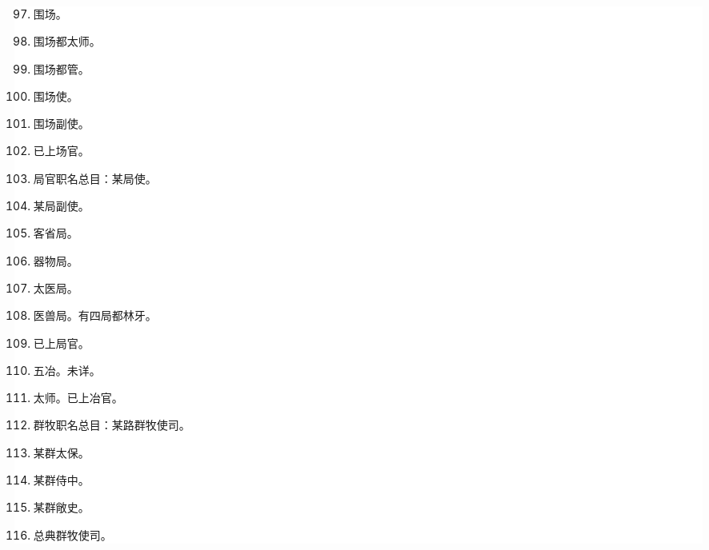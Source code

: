 97. <span id="卷四十六志第十六　百官志二　北面部族官-97"></span>
围场。

98. <span id="卷四十六志第十六　百官志二　北面部族官-98"></span>
围场都太师。

99. <span id="卷四十六志第十六　百官志二　北面部族官-99"></span>
围场都管。

100. <span id="卷四十六志第十六　百官志二　北面部族官-100"></span>
围场使。

101. <span id="卷四十六志第十六　百官志二　北面部族官-101"></span>
围场副使。

102. <span id="卷四十六志第十六　百官志二　北面部族官-102"></span>
已上场官。

103. <span id="卷四十六志第十六　百官志二　北面部族官-103"></span>
局官职名总目：某局使。

104. <span id="卷四十六志第十六　百官志二　北面部族官-104"></span>
某局副使。

105. <span id="卷四十六志第十六　百官志二　北面部族官-105"></span>
客省局。

106. <span id="卷四十六志第十六　百官志二　北面部族官-106"></span>
器物局。

107. <span id="卷四十六志第十六　百官志二　北面部族官-107"></span>
太医局。

108. <span id="卷四十六志第十六　百官志二　北面部族官-108"></span>
医兽局。有四局都林牙。

109. <span id="卷四十六志第十六　百官志二　北面部族官-109"></span>
已上局官。

110. <span id="卷四十六志第十六　百官志二　北面部族官-110"></span>
五冶。未详。

111. <span id="卷四十六志第十六　百官志二　北面部族官-111"></span>
太师。已上冶官。

112. <span id="卷四十六志第十六　百官志二　北面部族官-112"></span>
群牧职名总目：某路群牧使司。

113. <span id="卷四十六志第十六　百官志二　北面部族官-113"></span>
某群太保。

114. <span id="卷四十六志第十六　百官志二　北面部族官-114"></span>
某群侍中。

115. <span id="卷四十六志第十六　百官志二　北面部族官-115"></span>
某群敞史。

116. <span id="卷四十六志第十六　百官志二　北面部族官-116"></span>
总典群牧使司。
